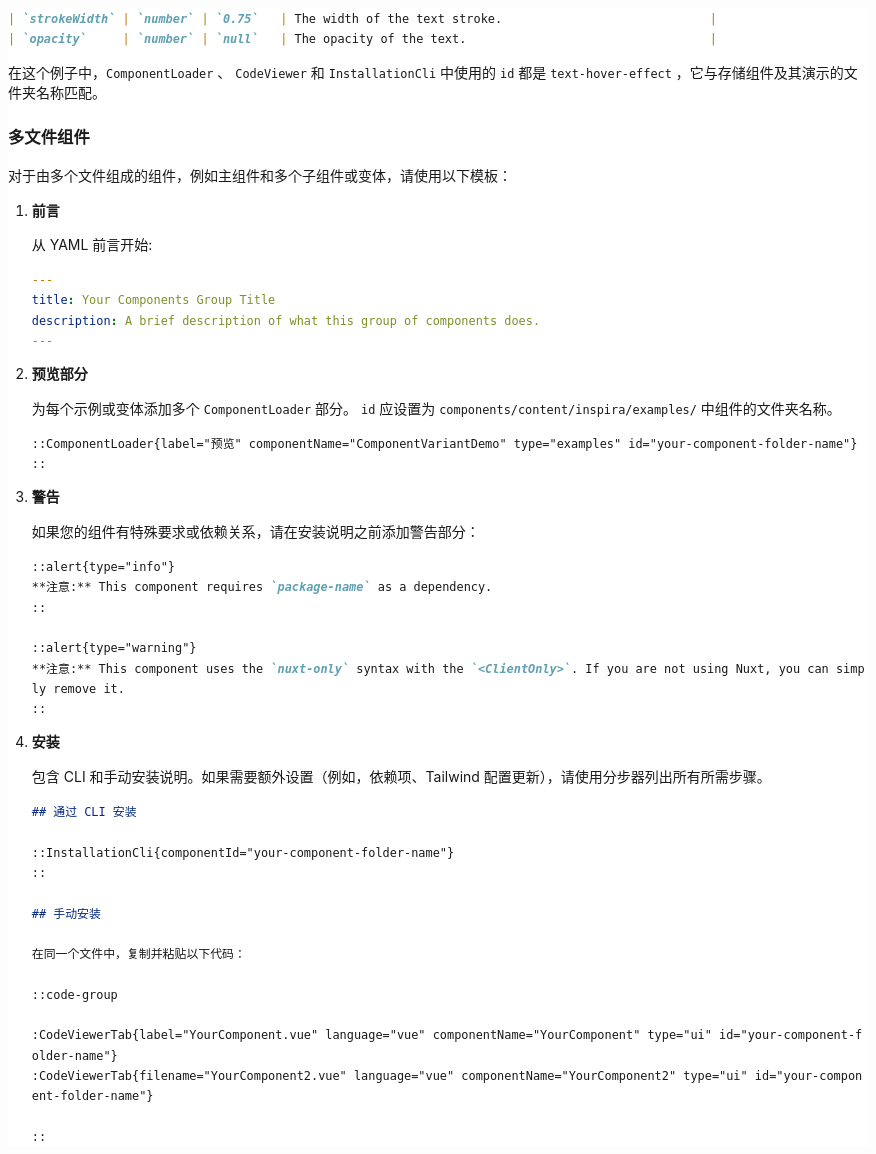 ```markdown
| `strokeWidth` | `number` | `0.75`   | The width of the text stroke.                             |
| `opacity`     | `number` | `null`   | The opacity of the text.                                  |
```

在这个例子中，`ComponentLoader` 、 `CodeViewer` 和 `InstallationCli` 中使用的  `id` 都是 `text-hover-effect` ，它与存储组件及其演示的文件夹名称匹配。

### 多文件组件

对于由多个文件组成的组件，例如主组件和多个子组件或变体，请使用以下模板：

1. **前言**

   从 YAML 前言开始:

   ```yaml
   ---
   title: Your Components Group Title
   description: A brief description of what this group of components does.
   ---
   ```

2. **预览部分**

   为每个示例或变体添加多个 `ComponentLoader` 部分。 `id` 应设置为 `components/content/inspira/examples/` 中组件的文件夹名称。

   ```markdown
   ::ComponentLoader{label="预览" componentName="ComponentVariantDemo" type="examples" id="your-component-folder-name"}
   ::
   ```

3. **警告**

   如果您的组件有特殊要求或依赖关系，请在安装说明之前添加警告部分：

   ```markdown
   ::alert{type="info"}
   **注意:** This component requires `package-name` as a dependency.
   ::

   ::alert{type="warning"}
   **注意:** This component uses the `nuxt-only` syntax with the `<ClientOnly>`. If you are not using Nuxt, you can simply remove it.
   ::
   ```

4. **安装**

   包含 CLI 和手动安装说明。如果需要额外设置（例如，依赖项、Tailwind 配置更新），请使用分步器列出所有所需步骤。

   ```markdown
   ## 通过 CLI 安装

   ::InstallationCli{componentId="your-component-folder-name"}
   ::

   ## 手动安装

   在同一个文件中，复制并粘贴以下代码： 

   ::code-group

   :CodeViewerTab{label="YourComponent.vue" language="vue" componentName="YourComponent" type="ui" id="your-component-folder-name"}
   :CodeViewerTab{filename="YourComponent2.vue" language="vue" componentName="YourComponent2" type="ui" id="your-component-folder-name"}

   ::
   ```
